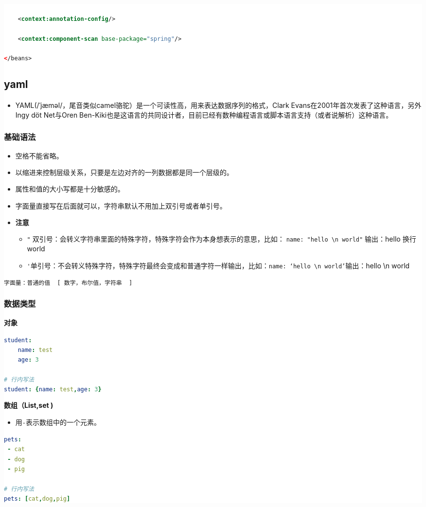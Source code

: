```xml

    <context:annotation-config/>

    <context:component-scan base-package="spring"/>

</beans>
```

## yaml

- YAML(/ˈjæməl/，尾音类似camel骆驼）是一个可读性高，用来表达数据序列的格式，Clark Evans在2001年首次发表了这种语言，另外Ingy döt Net与Oren Ben-Kiki也是这语言的共同设计者，目前已经有数种编程语言或脚本语言支持（或者说解析）这种语言。

### 基础语法

- 空格不能省略。

- 以缩进来控制层级关系，只要是左边对齐的一列数据都是同一个层级的。

- 属性和值的大小写都是十分敏感的。

- 字面量直接写在后面就可以，字符串默认不用加上双引号或者单引号。

- **注意**

    - `"` 双引号：会转义字符串里面的特殊字符，特殊字符会作为本身想表示的意思，比如： `name: "hello \n world"`  输出：hello  换行  world

    - `'`单引号：不会转义特殊字符，特殊字符最终会变成和普通字符一样输出，比如：`name: ‘hello \n world’`输出：hello  \n  world

```
字面量：普通的值  [ 数字，布尔值，字符串  ]
```

### 数据类型

**对象**

```yaml
student:
    name: test
    age: 3

# 行内写法
student: {name: test,age: 3}
```

**数组（List,set )**

- 用`-`表示数组中的一个元素。

```yaml
pets:
 - cat
 - dog
 - pig

# 行内写法
pets: [cat,dog,pig]
```
